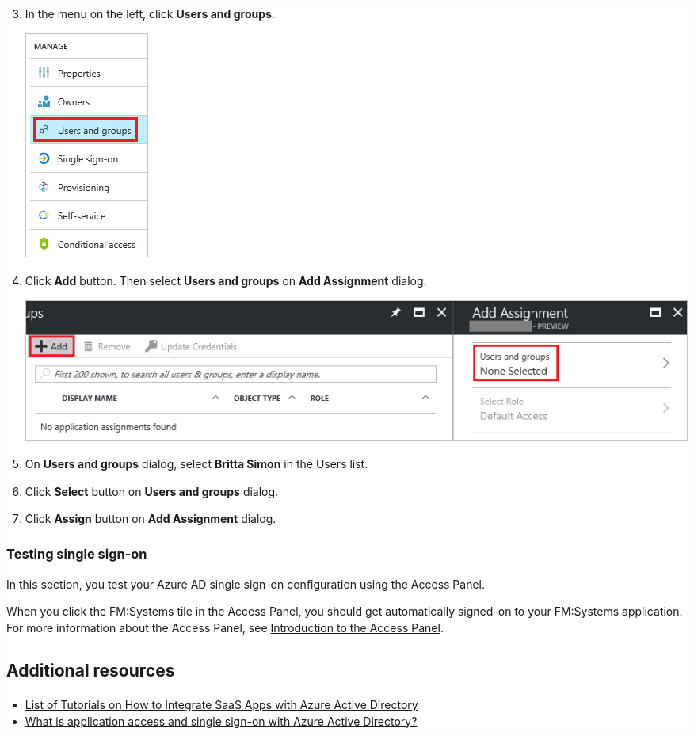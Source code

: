 3. In the menu on the left, click **Users and groups**.

    ![Assign User][202] 

4. Click **Add** button. Then select **Users and groups** on **Add Assignment** dialog.

    ![Assign User][203]

5. On **Users and groups** dialog, select **Britta Simon** in the Users list.

6. Click **Select** button on **Users and groups** dialog.

7. Click **Assign** button on **Add Assignment** dialog.
    
### Testing single sign-on

In this section, you test your Azure AD single sign-on configuration using the Access Panel.

When you click the FM:Systems tile in the Access Panel, you should get automatically signed-on to your FM:Systems application.
For more information about the Access Panel, see [Introduction to the Access Panel](active-directory-saas-access-panel-introduction.md).

## Additional resources

* [List of Tutorials on How to Integrate SaaS Apps with Azure Active Directory](active-directory-saas-tutorial-list.md)
* [What is application access and single sign-on with Azure Active Directory?](active-directory-appssoaccess-whatis.md)





[1]: ./media/active-directory-saas-fm-systems-tutorial/tutorial_general_01.png
[2]: ./media/active-directory-saas-fm-systems-tutorial/tutorial_general_02.png
[3]: ./media/active-directory-saas-fm-systems-tutorial/tutorial_general_03.png
[4]: ./media/active-directory-saas-fm-systems-tutorial/tutorial_general_04.png

[100]: ./media/active-directory-saas-fm-systems-tutorial/tutorial_general_100.png

[200]: ./media/active-directory-saas-fm-systems-tutorial/tutorial_general_200.png
[201]: ./media/active-directory-saas-fm-systems-tutorial/tutorial_general_201.png
[202]: ./media/active-directory-saas-fm-systems-tutorial/tutorial_general_202.png
[203]: ./media/active-directory-saas-fm-systems-tutorial/tutorial_general_203.png

